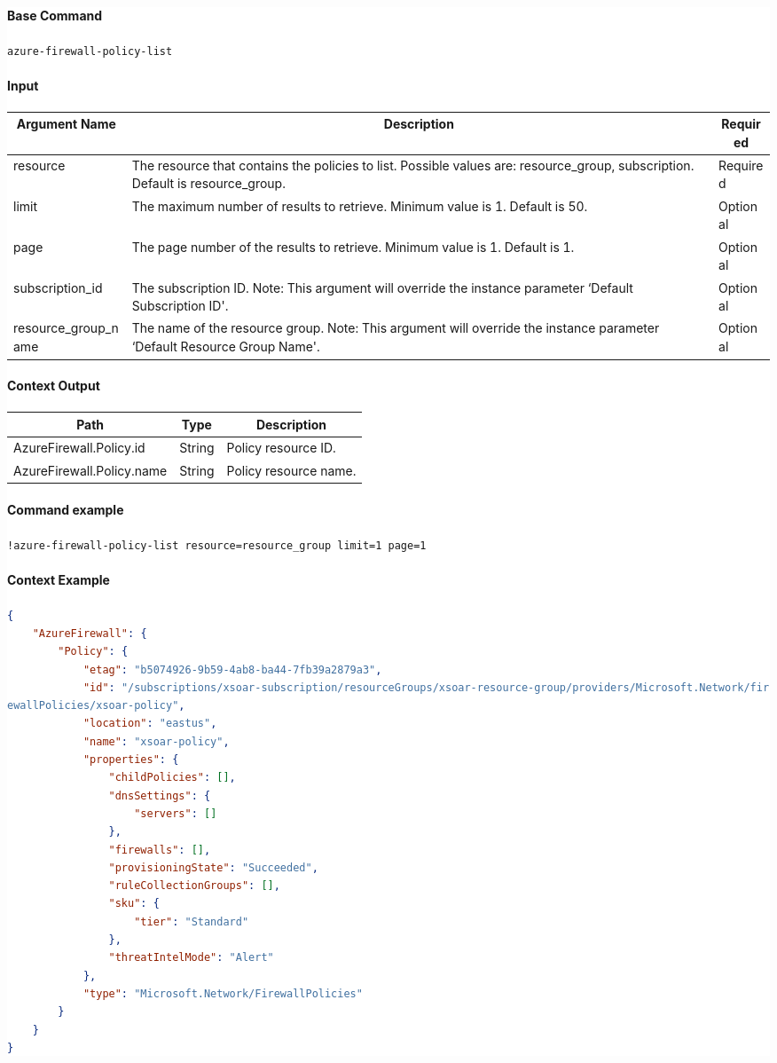 #### Base Command

`azure-firewall-policy-list`

#### Input

| **Argument Name** | **Description** | **Required** |
| --- | --- | --- |
| resource | The resource that contains the policies to list. Possible values are: resource_group, subscription. Default is resource_group. | Required | 
| limit | The maximum number of results to retrieve. Minimum value is 1. Default is 50. | Optional | 
| page | The page number of the results to retrieve. Minimum value is 1. Default is 1. | Optional | 
| subscription_id | The subscription ID. Note: This argument will override the instance parameter ‘Default Subscription ID'. | Optional | 
| resource_group_name | The name of the resource group. Note: This argument will override the instance parameter ‘Default Resource Group Name'. | Optional | 

#### Context Output

| **Path** | **Type** | **Description** |
| --- | --- | --- |
| AzureFirewall.Policy.id | String | Policy resource ID. | 
| AzureFirewall.Policy.name | String | Policy resource name. | 

#### Command example

```!azure-firewall-policy-list resource=resource_group limit=1 page=1```

#### Context Example

```json
{
    "AzureFirewall": {
        "Policy": {
            "etag": "b5074926-9b59-4ab8-ba44-7fb39a2879a3",
            "id": "/subscriptions/xsoar-subscription/resourceGroups/xsoar-resource-group/providers/Microsoft.Network/firewallPolicies/xsoar-policy",
            "location": "eastus",
            "name": "xsoar-policy",
            "properties": {
                "childPolicies": [],
                "dnsSettings": {
                    "servers": []
                },
                "firewalls": [],
                "provisioningState": "Succeeded",
                "ruleCollectionGroups": [],
                "sku": {
                    "tier": "Standard"
                },
                "threatIntelMode": "Alert"
            },
            "type": "Microsoft.Network/FirewallPolicies"
        }
    }
}
```
